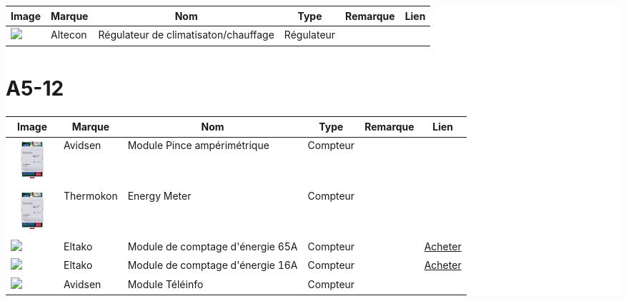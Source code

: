 |Image|Marque|Nom|Type|Remarque|Lien|
|---|---|---|---|---|---|
|<img src="../../fr_FR/enocean/images/a5-11-02.jpg" width="60" />|Altecon|Régulateur de climatisaton/chauffage|Régulateur|||

# A5-12

|Image|Marque|Nom|Type|Remarque|Lien|
|---|---|---|---|---|---|
|<img src="../../fr_FR/enocean/images/a5-12-00.jpg" width="60" />|Avidsen|Module Pince ampérimétrique|Compteur|||
|<img src="../../fr_FR/enocean/images/a5-12-00.jpg" width="60" />|Thermokon|Energy Meter|Compteur|||
|<img src="../../fr_FR/enocean/images/a5-12-01.jpg" width="60" />|Eltako|Module de comptage d'énergie 65A|Compteur||[Acheter](http://www.domadoo.fr/fr/peripheriques/2837-eltako-module-de-comptage-d-energie-65a-4010312311059.html)|
|<img src="../../fr_FR/enocean/images/a5-12-01.jpg" width="60" />|Eltako|Module de comptage d'énergie 16A|Compteur||[Acheter](http://www.domadoo.fr/fr/peripheriques/2836-eltako-module-de-comptage-d-energie-16a-4010312303184.html)|
|<img src="../../fr_FR/enocean/images/a5-12-01.jpg" width="60" />|Avidsen|Module Téléinfo|Compteur|||
